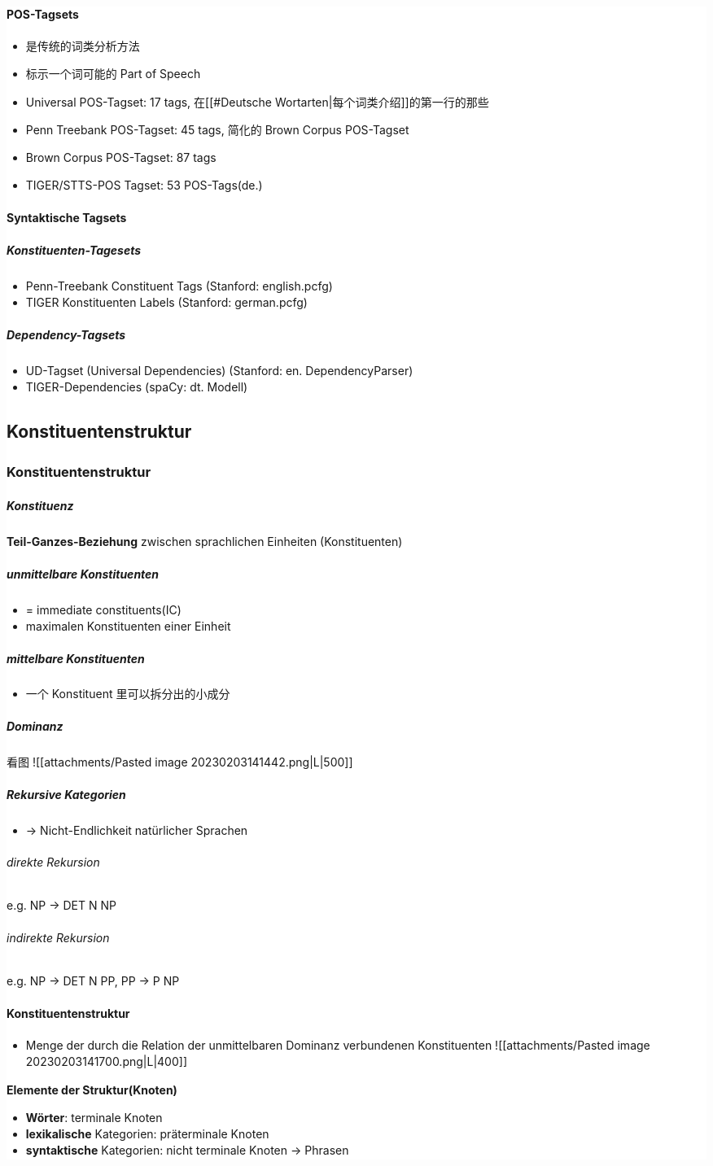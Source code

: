 #### POS-Tagsets
- 是传统的词类分析方法
- 标示一个词可能的 Part of Speech

- Universal POS-Tagset: 17 tags, 在[[#Deutsche Wortarten|每个词类介绍]]的第一行的那些
- Penn Treebank POS-Tagset: 45 tags, 简化的 Brown Corpus POS-Tagset
- Brown Corpus POS-Tagset: 87 tags
- TIGER/STTS-POS Tagset: 53 POS-Tags(de.)

#### Syntaktische Tagsets

##### Konstituenten-Tagesets
- Penn-Treebank Constituent Tags (Stanford: english.pcfg)  
- TIGER Konstituenten Labels (Stanford: german.pcfg)  

##### Dependency-Tagsets  
- UD-Tagset (Universal Dependencies) (Stanford: en. DependencyParser)  
- TIGER-Dependencies (spaCy: dt. Modell)


## Konstituentenstruktur

### Konstituentenstruktur

##### Konstituenz
**Teil-Ganzes-Beziehung** zwischen sprachlichen Einheiten (Konstituenten)

##### unmittelbare Konstituenten
- = immediate constituents(IC)
- maximalen Konstituenten einer Einheit

##### mittelbare Konstituenten
- 一个 Konstituent 里可以拆分出的小成分

##### Dominanz
看图
![[attachments/Pasted image 20230203141442.png|L|500]]

##### Rekursive Kategorien
- → Nicht-Endlichkeit natürlicher Sprachen

###### direkte Rekursion
e.g. NP → DET N NP

###### indirekte Rekursion
e.g. NP → DET N PP, PP → P NP

#### Konstituentenstruktur
- Menge der durch die Relation der unmittelbaren Dominanz verbundenen Konstituenten
![[attachments/Pasted image 20230203141700.png|L|400]]

**Elemente der Struktur(Knoten)**
- **Wörter**: terminale Knoten
- **lexikalische** Kategorien: präterminale Knoten
- **syntaktische** Kategorien: nicht terminale Knoten → Phrasen
